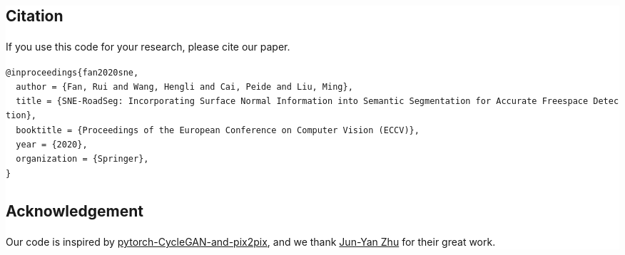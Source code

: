 

## Citation
If you use this code for your research, please cite our paper.
```
@inproceedings{fan2020sne,
  author = {Fan, Rui and Wang, Hengli and Cai, Peide and Liu, Ming},
  title = {SNE-RoadSeg: Incorporating Surface Normal Information into Semantic Segmentation for Accurate Freespace Detection},
  booktitle = {Proceedings of the European Conference on Computer Vision (ECCV)},
  year = {2020},
  organization = {Springer},
}
```


## Acknowledgement
Our code is inspired by [pytorch-CycleGAN-and-pix2pix](https://github.com/junyanz/pytorch-CycleGAN-and-pix2pix), and we thank [Jun-Yan Zhu](https://github.com/junyanz) for their great work.
